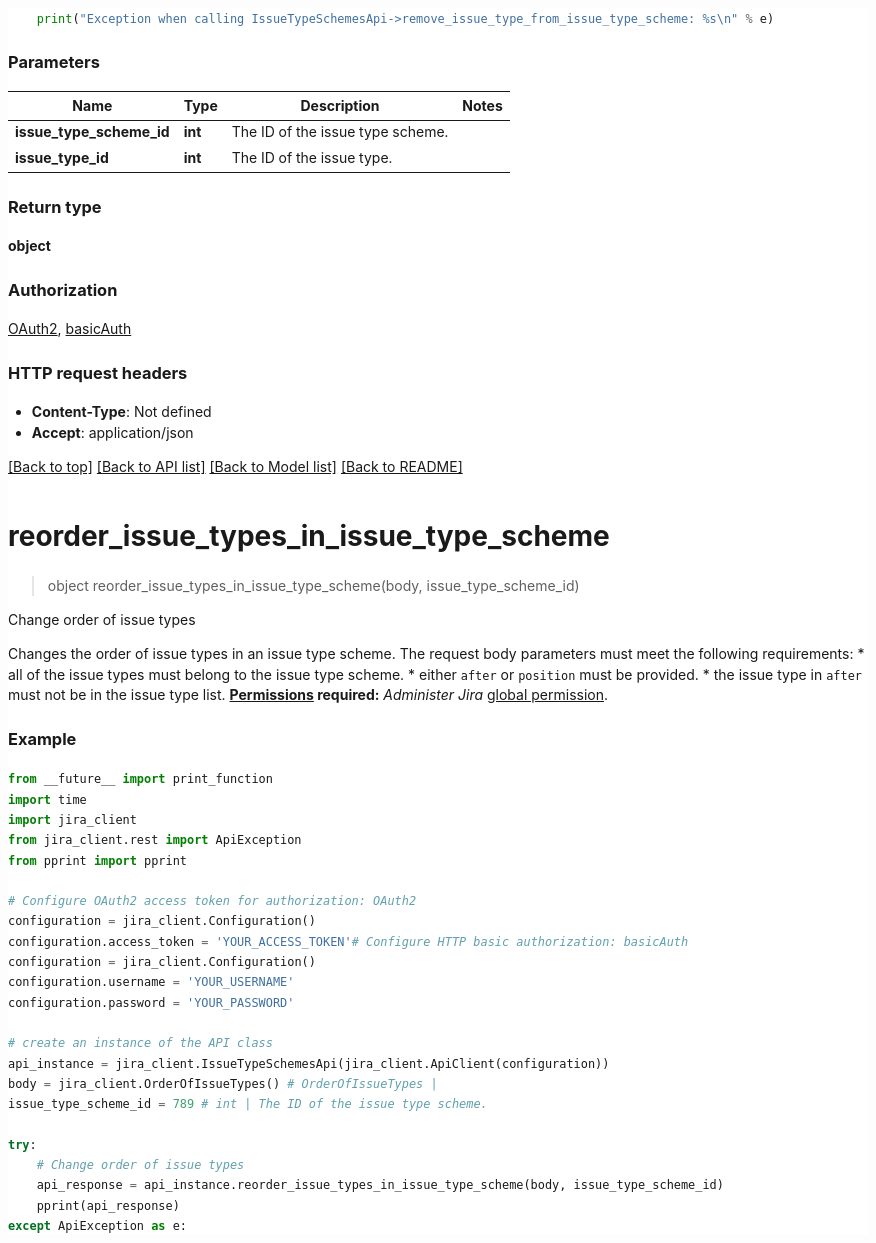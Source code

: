 ```python
    print("Exception when calling IssueTypeSchemesApi->remove_issue_type_from_issue_type_scheme: %s\n" % e)
```

### Parameters

Name | Type | Description  | Notes
------------- | ------------- | ------------- | -------------
 **issue_type_scheme_id** | **int**| The ID of the issue type scheme. | 
 **issue_type_id** | **int**| The ID of the issue type. | 

### Return type

**object**

### Authorization

[OAuth2](../README.md#OAuth2), [basicAuth](../README.md#basicAuth)

### HTTP request headers

 - **Content-Type**: Not defined
 - **Accept**: application/json

[[Back to top]](#) [[Back to API list]](../README.md#documentation-for-api-endpoints) [[Back to Model list]](../README.md#documentation-for-models) [[Back to README]](../README.md)

# **reorder_issue_types_in_issue_type_scheme**
> object reorder_issue_types_in_issue_type_scheme(body, issue_type_scheme_id)

Change order of issue types

Changes the order of issue types in an issue type scheme.  The request body parameters must meet the following requirements:   *  all of the issue types must belong to the issue type scheme.  *  either `after` or `position` must be provided.  *  the issue type in `after` must not be in the issue type list.  **[Permissions](#permissions) required:** *Administer Jira* [global permission](https://confluence.atlassian.com/x/x4dKLg).

### Example
```python
from __future__ import print_function
import time
import jira_client
from jira_client.rest import ApiException
from pprint import pprint

# Configure OAuth2 access token for authorization: OAuth2
configuration = jira_client.Configuration()
configuration.access_token = 'YOUR_ACCESS_TOKEN'# Configure HTTP basic authorization: basicAuth
configuration = jira_client.Configuration()
configuration.username = 'YOUR_USERNAME'
configuration.password = 'YOUR_PASSWORD'

# create an instance of the API class
api_instance = jira_client.IssueTypeSchemesApi(jira_client.ApiClient(configuration))
body = jira_client.OrderOfIssueTypes() # OrderOfIssueTypes | 
issue_type_scheme_id = 789 # int | The ID of the issue type scheme.

try:
    # Change order of issue types
    api_response = api_instance.reorder_issue_types_in_issue_type_scheme(body, issue_type_scheme_id)
    pprint(api_response)
except ApiException as e:
```
